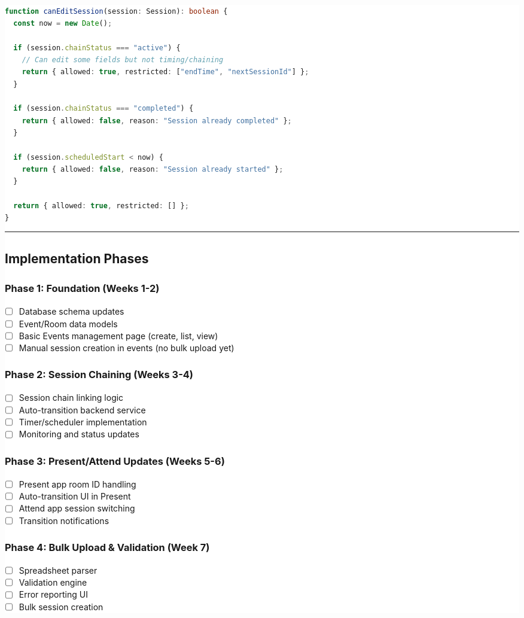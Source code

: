 ```typescript
function canEditSession(session: Session): boolean {
  const now = new Date();

  if (session.chainStatus === "active") {
    // Can edit some fields but not timing/chaining
    return { allowed: true, restricted: ["endTime", "nextSessionId"] };
  }

  if (session.chainStatus === "completed") {
    return { allowed: false, reason: "Session already completed" };
  }

  if (session.scheduledStart < now) {
    return { allowed: false, reason: "Session already started" };
  }

  return { allowed: true, restricted: [] };
}
```

---

## Implementation Phases

### Phase 1: Foundation (Weeks 1-2)

- [ ] Database schema updates
- [ ] Event/Room data models
- [ ] Basic Events management page (create, list, view)
- [ ] Manual session creation in events (no bulk upload yet)

### Phase 2: Session Chaining (Weeks 3-4)

- [ ] Session chain linking logic
- [ ] Auto-transition backend service
- [ ] Timer/scheduler implementation
- [ ] Monitoring and status updates

### Phase 3: Present/Attend Updates (Weeks 5-6)

- [ ] Present app room ID handling
- [ ] Auto-transition UI in Present
- [ ] Attend app session switching
- [ ] Transition notifications

### Phase 4: Bulk Upload & Validation (Week 7)

- [ ] Spreadsheet parser
- [ ] Validation engine
- [ ] Error reporting UI
- [ ] Bulk session creation
